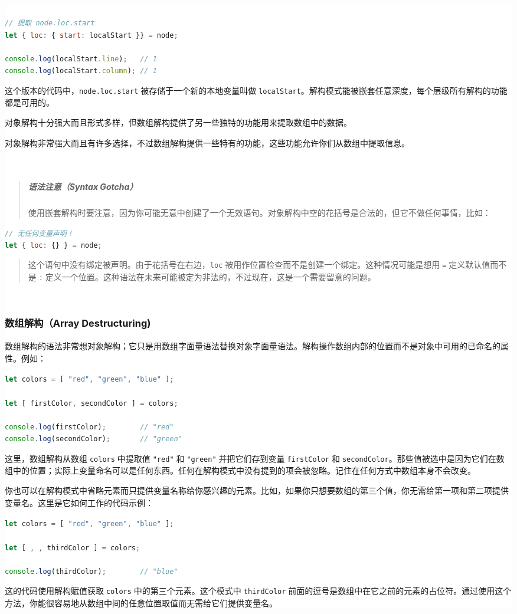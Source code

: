 ```js

// 提取 node.loc.start
let { loc: { start: localStart }} = node;

console.log(localStart.line);   // 1
console.log(localStart.column); // 1
```

这个版本的代码中，`node.loc.start` 被存储于一个新的本地变量叫做 `localStart`。解构模式能被嵌套任意深度，每个层级所有解构的功能都是可用的。

对象解构十分强大而且形式多样，但数组解构提供了另一些独特的功能用来提取数组中的数据。

对象解构非常强大而且有许多选择，不过数组解构提供一些特有的功能，这些功能允许你们从数组中提取信息。

<br />

> ##### 语法注意（Syntax Gotcha）
>
> 使用嵌套解构时要注意，因为你可能无意中创建了一个无效语句。对象解构中空的花括号是合法的，但它不做任何事情，比如：

```js
// 无任何变量声明！
let { loc: {} } = node;
```

> 这个语句中没有绑定被声明。由于花括号在右边，`loc` 被用作位置检查而不是创建一个绑定。这种情况可能是想用 `=` 定义默认值而不是 `:` 定义一个位置。这种语法在未来可能被定为非法的，不过现在，这是一个需要留意的问题。

<br />

### <a id="Array-Destructuring"> 数组解构（Array Destructuring) </a>

数组解构的语法非常想对象解构；它只是用数组字面量语法替换对象字面量语法。解构操作数组内部的位置而不是对象中可用的已命名的属性。例如：

```js
let colors = [ "red", "green", "blue" ];

let [ firstColor, secondColor ] = colors;

console.log(firstColor);        // "red"
console.log(secondColor);       // "green"
```

这里，数组解构从数组 `colors` 中提取值 `"red"` 和 `"green"` 并把它们存到变量 `firstColor` 和 `secondColor`。那些值被选中是因为它们在数组中的位置；实际上变量命名可以是任何东西。任何在解构模式中没有提到的项会被忽略。记住在任何方式中数组本身不会改变。

你也可以在解构模式中省略元素而只提供变量名称给你感兴趣的元素。比如，如果你只想要数组的第三个值，你无需给第一项和第二项提供变量名。这里是它如何工作的代码示例：

```js
let colors = [ "red", "green", "blue" ];

let [ , , thirdColor ] = colors;

console.log(thirdColor);        // "blue"
```

这的代码使用解构赋值获取 `colors` 中的第三个元素。这个模式中 `thirdColor` 前面的逗号是数组中在它之前的元素的占位符。通过使用这个方法，你能很容易地从数组中间的任意位置取值而无需给它们提供变量名。
